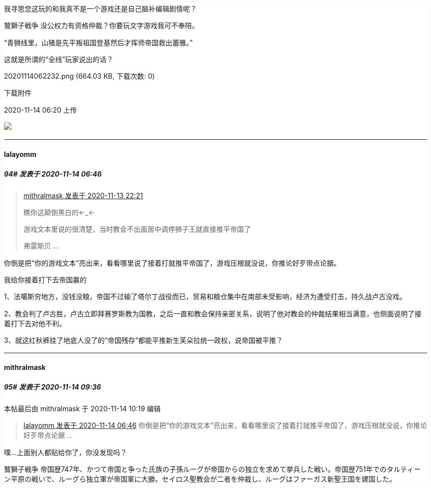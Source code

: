 我寻思您这玩的和我真不是一个游戏还是自己脑补编辑剧情呢？


鷲獅子戦争</blockquote>
没公权力有资格仲裁？你要玩文字游戏我可不奉陪。

“青狮线里，山猪是先平叛祖国登基然后才挥师帝国救出蕾雅。”

这就是所谓的“全线”玩家说出的话？


20201114062232.png
(664.03 KB, 下载次数: 0)


下载附件


2020-11-14 06:20 上传


<img src="https://img.saraba1st.com/forum/202011/14/062028zem6bgn3kvqzle39.png" referrerpolicy="no-referrer">


-----

####  lalayomm  
##### 94#       发表于 2020-11-14 06:46


<blockquote><a href="httphttps://bbs.saraba1st.com/2b/forum.php?mod=redirect&amp;goto=findpost&amp;pid=49385968&amp;ptid=1971763" target="_blank">mithralmask 发表于 2020-11-13 22:21</a>

瞧你这颠倒黑白的←_←

游戏文本里说的很清楚，当时教会不出面居中调停狮子王就直接推平帝国了

弗雷斯贝 ...</blockquote>
你倒是把“你的游戏文本”亮出来，看看哪里说了接着打就推平帝国了，游戏压根就没说，你推论好歹带点论据。

我给你接着打下去帝国赢的

1、法噶斯穷地方，没钱没粮，帝国不过输了塔尔丁战役而已，贸易和粮仓集中在南部未受影响，经济为遭受打击，持久战卢古没戏。

2、教会判了卢古胜，卢古立即拜赛罗斯教为国教，之后一直和教会保持亲密关系，说明了他对教会的仲裁结果相当满意，也侧面说明了接着打下去对他不利。

3、就这红秋裤挂了地底人没了的“帝国残存”都能平推新生芙朵拉统一政权，说帝国被平推？


-----

####  mithralmask  
##### 95#       发表于 2020-11-14 09:36


 本帖最后由 mithralmask 于 2020-11-14 10:19 编辑 
<blockquote><a href="httphttps://bbs.saraba1st.com/2b/forum.php?mod=redirect&amp;goto=findpost&amp;pid=49388157&amp;ptid=1971763" target="_blank">lalayomm 发表于 2020-11-14 06:46</a>
你倒是把“你的游戏文本”亮出来，看看哪里说了接着打就推平帝国了，游戏压根就没说，你推论好歹带点论据 ...</blockquote>
噗…上面别人都贴给你了，你没发现吗？

鷲獅子戦争
帝国歴747年、かつて帝国と争った氏族の子孫ルーグが帝国からの独立を求めて挙兵した戦い。帝国歴751年でのタルティーン平原の戦いで、ルーグら独立軍が帝国軍に大勝。セイロス聖教会が二者を仲裁し、ルーグはファーガス新聖王国を建国した。
